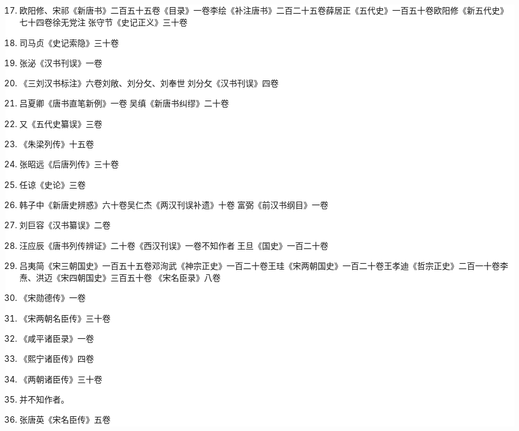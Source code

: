 17. <span id="志第一百五十六_艺文二-17"></span>
欧阳修、宋祁《新唐书》二百五十五卷《目录》一卷李绘《补注唐书》二百二十五卷薛居正《五代史》一百五十卷欧阳修《新五代史》七十四卷徐无党注 张守节《史记正义》三十卷

18. <span id="志第一百五十六_艺文二-18"></span>
司马贞《史记索隐》三十卷

19. <span id="志第一百五十六_艺文二-19"></span>
张泌《汉书刊误》一卷

20. <span id="志第一百五十六_艺文二-20"></span>
《三刘汉书标注》六卷刘敞、刘分攵、刘奉世 刘分攵《汉书刊误》四卷

21. <span id="志第一百五十六_艺文二-21"></span>
吕夏卿《唐书直笔新例》一卷 吴缜《新唐书纠缪》二十卷

22. <span id="志第一百五十六_艺文二-22"></span>
又《五代史纂误》三卷

23. <span id="志第一百五十六_艺文二-23"></span>
《朱梁列传》十五卷

24. <span id="志第一百五十六_艺文二-24"></span>
张昭远《后唐列传》三十卷

25. <span id="志第一百五十六_艺文二-25"></span>
任谅《史论》三卷

26. <span id="志第一百五十六_艺文二-26"></span>
韩子中《新唐史辨惑》六十卷吴仁杰《两汉刊误补遗》十卷 富弼《前汉书纲目》一卷

27. <span id="志第一百五十六_艺文二-27"></span>
刘巨容《汉书纂误》二卷

28. <span id="志第一百五十六_艺文二-28"></span>
汪应辰《唐书列传辨证》二十卷《西汉刊误》一卷不知作者 王旦《国史》一百二十卷

29. <span id="志第一百五十六_艺文二-29"></span>
吕夷简《宋三朝国史》一百五十五卷邓洵武《神宗正史》一百二十卷王珪《宋两朝国史》一百二十卷王孝迪《哲宗正史》二百一十卷李焘、洪迈《宋四朝国史》三百五十卷 《宋名臣录》八卷

30. <span id="志第一百五十六_艺文二-30"></span>
《宋勋德传》一卷

31. <span id="志第一百五十六_艺文二-31"></span>
《宋两朝名臣传》三十卷

32. <span id="志第一百五十六_艺文二-32"></span>
《咸平诸臣录》一卷

33. <span id="志第一百五十六_艺文二-33"></span>
《熙宁诸臣传》四卷

34. <span id="志第一百五十六_艺文二-34"></span>
《两朝诸臣传》三十卷

35. <span id="志第一百五十六_艺文二-35"></span>
并不知作者。

36. <span id="志第一百五十六_艺文二-36"></span>
张唐英《宋名臣传》五卷
